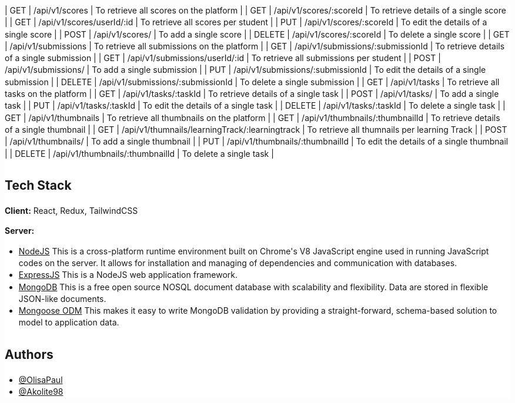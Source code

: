 | GET    | /api/v1/scores                                          | To retrieve all scores on the platform                 |
| GET    | /api/v1/scores/:scoreId                                 | To retrieve details of a single score                  |
| GET    | /api/v1/scores/userId/:id                               | To retrieve all scores per student                     |
| PUT    | /api/v1/scores/:scoreId                                 | To edit the details of a single score                  |
| POST   | /api/v1/scores/                                         | To add a single score                                  |
| DELETE | /api/v1/scores/:scoreId                                 | To delete a single score                               |
| GET    | /api/v1/submissions                                     | To retrieve all submissions on the platform            |
| GET    | /api/v1/submissions/:submissionId                       | To retrieve details of a single submission             |
| GET    | /api/v1/submissions/userId/:id                          | To retrieve all submissions per student                |
| POST   | /api/v1/submissions/                                    | To add a single submission                             |
| PUT    | /api/v1/submissions/:submissionId                       | To edit the details of a single submission             |
| DELETE | /api/v1/submissions/:submissionId                       | To delete a single submission                          |
| GET    | /api/v1/tasks                                           | To retrieve all tasks on the platform                  |
| GET    | /api/v1/tasks/:taskId                                   | To retrieve details of a single task                   |
| POST   | /api/v1/tasks/                                          | To add a single task                                   |
| PUT    | /api/v1/tasks/:taskId                                   | To edit the details of a single task                   |
| DELETE | /api/v1/tasks/:taskId                                   | To delete a single task                                |
| GET    | /api/v1/thumbnails                                      | To retrieve all thumbnails on the platform             |
| GET    | /api/v1/thumbnails/:thumbnailId                         | To retrieve details of a single thumbnail              |
| GET    | /api/v1/thumnails/learningTrack/:learningtrack          | To retrieve all thumnails per learning Track           |
| POST   | /api/v1/thumbnails/                                     | To add a single thumbnail                              |
| PUT    | /api/v1/thumbnails/:thumbnailId                         | To edit the details of a single thumbnail              |
| DELETE | /api/v1/thumbnails/:thumbnailId                         | To delete a single task                                |

## Tech Stack

**Client:** React, Redux, TailwindCSS

**Server:**

- [NodeJS](https://nodejs.org/) This is a cross-platform runtime environment built on Chrome's V8 JavaScript engine used in running JavaScript codes on the server. It allows for installation and managing of dependencies and communication with databases.
- [ExpressJS](https://www.expresjs.org/) This is a NodeJS web application framework.
- [MongoDB](https://www.mongodb.com/) This is a free open source NOSQL document database with scalability and flexibility. Data are stored in flexible JSON-like documents.
- [Mongoose ODM](https://mongoosejs.com/) This makes it easy to write MongoDB validation by providing a straight-forward, schema-based solution to model to application data.

## Authors

- [@OlisaPaul](https://www.github.com/OlisaPaul)
- [@Akolite98](https://www.github.com/Akolite98)

